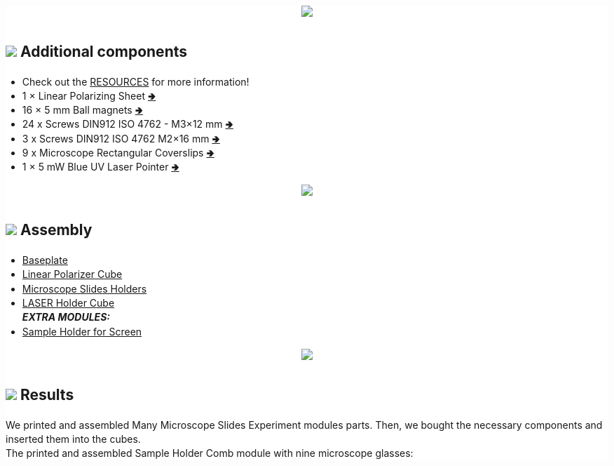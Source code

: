 
<p align="center">
<img src="./IMAGES/Assembly_POL_Many_Microscope_Slides_Experiment.png"
width="550">
</p>  


## <img src="./IMAGES/B.png" width="40"> Additional components
* Check out the [RESOURCES](../../TUTORIALS/RESOURCES) for more information!
* 1 × Linear Polarizing Sheet [🢂](https://amazon.de/-/en/Polarizing-A4-Sheet-Polarizer-Educational-Polarized/dp/B06XWXRB75/ref=pd_sbs_421_3/262-2115536-7173904?_encoding=UTF8&pd_rd_i=B06XWXRB75&pd_rd_r=b88e7340-b061-4e0b-8daa-8ec533fd7c71&pd_rd_w=qlkAY&pd_rd_wg=At9EZ&pf_rd_p=a03ac387-6e4d-4f6b-96b6-1853da0bb37b&pf_rd_r=49HX2Z4Q5KRZSQ2FWRQR&psc=1&refRID=49HX2Z4Q5KRZSQ2FWRQR)
* 16 × 5 mm Ball magnets [🢂](https://www.magnetladen.de/kugelmagnet-5-mm-n42-nickel/)
* 24 x Screws DIN912 ISO 4762 - M3×12 mm [🢂](https://eshop.wuerth.de/Zylinderschraube-mit-Innensechskant-SHR-ZYL-ISO4762-88-IS25-A2K-M3X12/00843%20%2012.sku/de/DE/EUR/)
* 3 x Screws DIN912 ISO 4762 M2×16 mm [🢂](https://www.amazon.de/Edelstahl-Sechskopf-Knopf-Schrauben-Unterlegscheiben-Sortiment-Aufbewahrung/dp/B073SS7D8J/ref=sr_1_fkmr0_1?__mk_de_DE=%C3%85M%C3%85%C5%BD%C3%95%C3%91&keywords=zylinderkopfschrauben+set+galvanisiert&qid=1565007371&s=diy&sr=1-1-fkmr0)
* 9 x Microscope Rectangular Coverslips [🢂](https://www.ebay.de/itm/223260964391?hash=item33fb63f627:g:pukAAOSwsGpb%7E14N)
* 1 × 5 mW Blue UV Laser Pointer [🢂](https://www.laserlands.net/5mw-450nm-blue-laser-pointer-pen.html)


<p align="center">
<img src="./IMAGES/Assembly_POL_Many_Microscope_Slides_Experiment_2.png"
width="550">
</p>  

## <img src="./IMAGES/A.png" width="40"> Assembly

* [Baseplate](../../CAD/ASSEMBLY_Baseplate)
* [Linear Polarizer Cube](../../CAD/ASSEMBLY_POL_Linear_Polarizer)  
* [Microscope Slides Holders](../../CAD/ASSEMBLY_CUBE_Sample_Holder)   
* [LASER Holder Cube](../../CAD/ASSEMBLY_CUBE_Laser)    
__*EXTRA MODULES:*__
* [Sample Holder for Screen](../../CAD/ASSEMBLY_CUBE_Sample_Holder)

<p align="center">
<img src="./IMAGES/Assembly_POL_Many_Microscope_Slides_Holder.png"
width="550">
</p>  


## <img src="./IMAGES/E.png" width="40"> Results


We printed and assembled Many Microscope Slides Experiment modules parts. Then, we bought the necessary components and inserted them into the cubes.         
The printed and assembled Sample Holder Comb module with nine microscope glasses:
